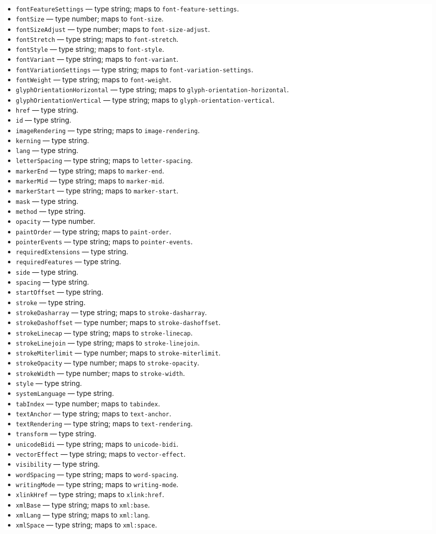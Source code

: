 - `fontFeatureSettings` — type string; maps to `font-feature-settings`.
- `fontSize` — type number; maps to `font-size`.
- `fontSizeAdjust` — type number; maps to `font-size-adjust`.
- `fontStretch` — type string; maps to `font-stretch`.
- `fontStyle` — type string; maps to `font-style`.
- `fontVariant` — type string; maps to `font-variant`.
- `fontVariationSettings` — type string; maps to `font-variation-settings`.
- `fontWeight` — type string; maps to `font-weight`.
- `glyphOrientationHorizontal` — type string; maps to `glyph-orientation-horizontal`.
- `glyphOrientationVertical` — type string; maps to `glyph-orientation-vertical`.
- `href` — type string.
- `id` — type string.
- `imageRendering` — type string; maps to `image-rendering`.
- `kerning` — type string.
- `lang` — type string.
- `letterSpacing` — type string; maps to `letter-spacing`.
- `markerEnd` — type string; maps to `marker-end`.
- `markerMid` — type string; maps to `marker-mid`.
- `markerStart` — type string; maps to `marker-start`.
- `mask` — type string.
- `method` — type string.
- `opacity` — type number.
- `paintOrder` — type string; maps to `paint-order`.
- `pointerEvents` — type string; maps to `pointer-events`.
- `requiredExtensions` — type string.
- `requiredFeatures` — type string.
- `side` — type string.
- `spacing` — type string.
- `startOffset` — type string.
- `stroke` — type string.
- `strokeDasharray` — type string; maps to `stroke-dasharray`.
- `strokeDashoffset` — type number; maps to `stroke-dashoffset`.
- `strokeLinecap` — type string; maps to `stroke-linecap`.
- `strokeLinejoin` — type string; maps to `stroke-linejoin`.
- `strokeMiterlimit` — type number; maps to `stroke-miterlimit`.
- `strokeOpacity` — type number; maps to `stroke-opacity`.
- `strokeWidth` — type number; maps to `stroke-width`.
- `style` — type string.
- `systemLanguage` — type string.
- `tabIndex` — type number; maps to `tabindex`.
- `textAnchor` — type string; maps to `text-anchor`.
- `textRendering` — type string; maps to `text-rendering`.
- `transform` — type string.
- `unicodeBidi` — type string; maps to `unicode-bidi`.
- `vectorEffect` — type string; maps to `vector-effect`.
- `visibility` — type string.
- `wordSpacing` — type string; maps to `word-spacing`.
- `writingMode` — type string; maps to `writing-mode`.
- `xlinkHref` — type string; maps to `xlink:href`.
- `xmlBase` — type string; maps to `xml:base`.
- `xmlLang` — type string; maps to `xml:lang`.
- `xmlSpace` — type string; maps to `xml:space`.
